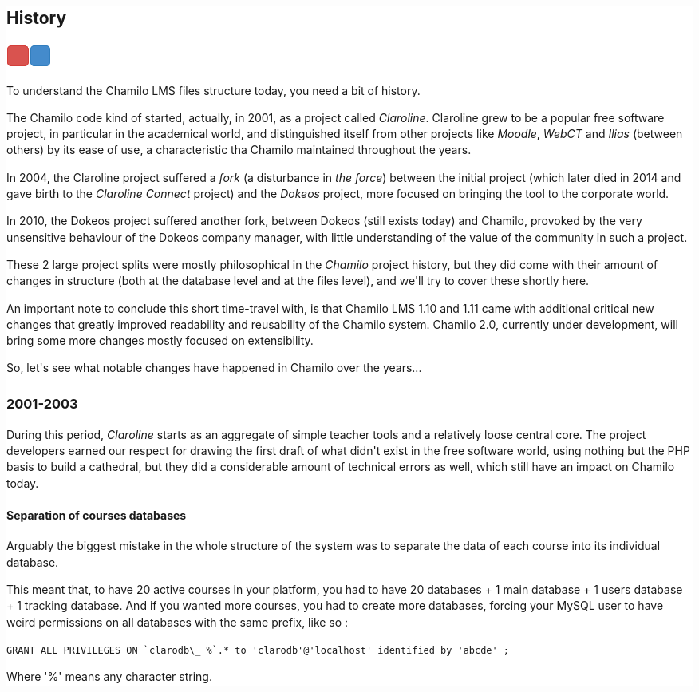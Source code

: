 ## History

![](../assets/images19.png)![](../assets/images22.png)

To understand the Chamilo LMS files structure today, you need a bit of history.

The Chamilo code kind of started, actually, in 2001, as a project called _Claroline_. Claroline grew to be a popular free software project, in particular in the academical world, and distinguished itself from other projects like _Moodle_, _WebCT_ and _Ilias_ (between others) by its ease of use, a characteristic tha Chamilo maintained throughout the years.

In 2004, the Claroline project suffered a _fork_ (a disturbance in _the force_) between the initial project (which later died in 2014 and gave birth to the _Claroline Connect_ project) and the _Dokeos_ project, more focused on bringing the tool to the corporate world.

In 2010, the Dokeos project suffered another fork, between Dokeos (still exists today) and Chamilo, provoked by the very unsensitive behaviour of the Dokeos company manager, with little understanding of the value of the community in such a project.

These 2 large project splits were mostly philosophical in the _Chamilo_ project history, but they did come with their amount of changes in structure (both at the database level and at the files level), and we'll try to cover these shortly here.

An important note to conclude this short time-travel with, is that Chamilo LMS 1.10 and 1.11 came with additional critical new changes that greatly improved readability and reusability of the Chamilo system. Chamilo 2.0, currently under development, will bring some more changes mostly focused on extensibility.

So, let's see what notable changes have happened in Chamilo over the years...

### 2001-2003

During this period, _Claroline_ starts as an aggregate of simple teacher tools and a relatively loose central core. The project developers earned our respect for drawing the first draft of what didn't exist in the free software world, using nothing but the PHP basis to build a cathedral, but they did a considerable amount of technical errors as well, which still have an impact on Chamilo today.

#### Separation of courses databases

Arguably the biggest mistake in the whole structure of the system was to separate the data of each course into its individual database.

This meant that, to have 20 active courses in your platform, you had to have 20 databases + 1 main database + 1 users database + 1 tracking database. And if you wanted more courses, you had to create more databases, forcing your MySQL user to have weird permissions on all databases with the same prefix, like so :

```
GRANT ALL PRIVILEGES ON `clarodb\_ %`.* to 'clarodb'@'localhost' identified by 'abcde' ;
```

Where '%' means any character string.
